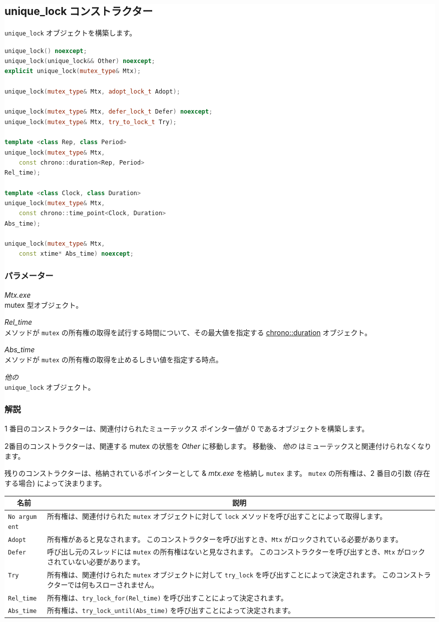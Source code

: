## <a name="unique_lock-constructor"></a><a name="unique_lock"></a> unique_lock コンストラクター

`unique_lock` オブジェクトを構築します。

```cpp
unique_lock() noexcept;
unique_lock(unique_lock&& Other) noexcept;
explicit unique_lock(mutex_type& Mtx);

unique_lock(mutex_type& Mtx, adopt_lock_t Adopt);

unique_lock(mutex_type& Mtx, defer_lock_t Defer) noexcept;
unique_lock(mutex_type& Mtx, try_to_lock_t Try);

template <class Rep, class Period>
unique_lock(mutex_type& Mtx,
    const chrono::duration<Rep, Period>
Rel_time);

template <class Clock, class Duration>
unique_lock(mutex_type& Mtx,
    const chrono::time_point<Clock, Duration>
Abs_time);

unique_lock(mutex_type& Mtx,
    const xtime* Abs_time) noexcept;
```

### <a name="parameters"></a>パラメーター

*Mtx.exe*\
mutex 型オブジェクト。

*Rel_time*\
メソッドが `mutex` の所有権の取得を試行する時間について、その最大値を指定する [chrono::duration](../standard-library/duration-class.md) オブジェクト。

*Abs_time*\
メソッドが `mutex` の所有権の取得を止めるしきい値を指定する時点。

*他の*\
`unique_lock` オブジェクト。

### <a name="remarks"></a>解説

1 番目のコンストラクターは、関連付けられたミューテックス ポインター値が 0 であるオブジェクトを構築します。

2番目のコンストラクターは、関連する mutex の状態を *Other* に移動します。 移動後、 *他の* はミューテックスと関連付けられなくなります。

残りのコンストラクターは、格納されているポインターとして & *mtx.exe* を格納し `mutex` ます。 `mutex` の所有権は、2 番目の引数 (存在する場合) によって決まります。

|名前|説明|
|-|-|
|`No argument`|所有権は、関連付けられた `mutex` オブジェクトに対して `lock` メソッドを呼び出すことによって取得します。|
|`Adopt`|所有権があると見なされます。 このコンストラクターを呼び出すとき、`Mtx` がロックされている必要があります。|
|`Defer`|呼び出し元のスレッドには `mutex` の所有権はないと見なされます。 このコンストラクターを呼び出すとき、`Mtx` がロックされていない必要があります。|
|`Try`|所有権は、関連付けられた `mutex` オブジェクトに対して `try_lock` を呼び出すことによって決定されます。 このコンストラクターでは何もスローされません。|
|`Rel_time`|所有権は、`try_lock_for(Rel_time)` を呼び出すことによって決定されます。|
|`Abs_time`|所有権は、`try_lock_until(Abs_time)` を呼び出すことによって決定されます。|
